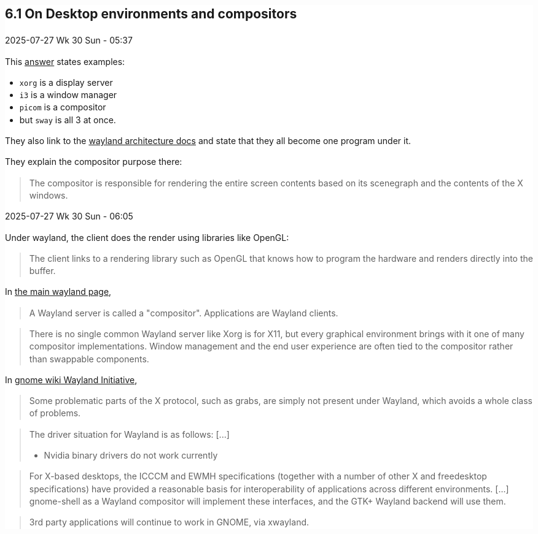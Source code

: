 ## 6.1 On Desktop environments and compositors

2025-07-27 Wk 30 Sun - 05:37

This [answer](https://stackoverflow.com/a/67595277/6944447) states examples:

* `xorg` is a display server
* `i3` is a window manager
* `picom` is a compositor
* but `sway` is all 3 at once.

They also link to the [wayland architecture docs](https://wayland.freedesktop.org/architecture.html) and state that they all become one program under it.

They explain the compositor purpose there:

 > 
 > The compositor is responsible for rendering the entire screen contents based on its scenegraph and the contents of the X windows.

2025-07-27 Wk 30 Sun - 06:05

Under wayland, the client does the render using libraries like OpenGL:

 > 
 > The client links to a rendering library such as OpenGL that knows how to program the hardware and renders directly into the buffer.

In [the main wayland page](https://wayland.freedesktop.org/),

 > 
 > A Wayland server is called a "compositor". Applications are Wayland clients.

 > 
 > There is no single common Wayland server like Xorg is for X11, but every graphical environment brings with it one of many compositor implementations. Window management and the end user experience are often tied to the compositor rather than swappable components.

In [gnome wiki Wayland Initiative](https://wiki.gnome.org/Initiatives/Wayland),

 > 
 > Some problematic parts of the X protocol, such as grabs, are simply not present under Wayland, which avoids a whole class of problems.

 > 
 > The driver situation for Wayland is as follows:
 > \[...\]
 > 
 > * Nvidia binary drivers do not work currently

 > 
 > For X-based desktops, the ICCCM and EWMH specifications (together with a number of other X and freedesktop specifications) have provided a reasonable basis for interoperability of applications across different environments. \[...\] gnome-shell as a Wayland compositor will implement these interfaces, and the GTK+ Wayland backend will use them.

 > 
 > 3rd party applications will continue to work in GNOME, via xwayland.

